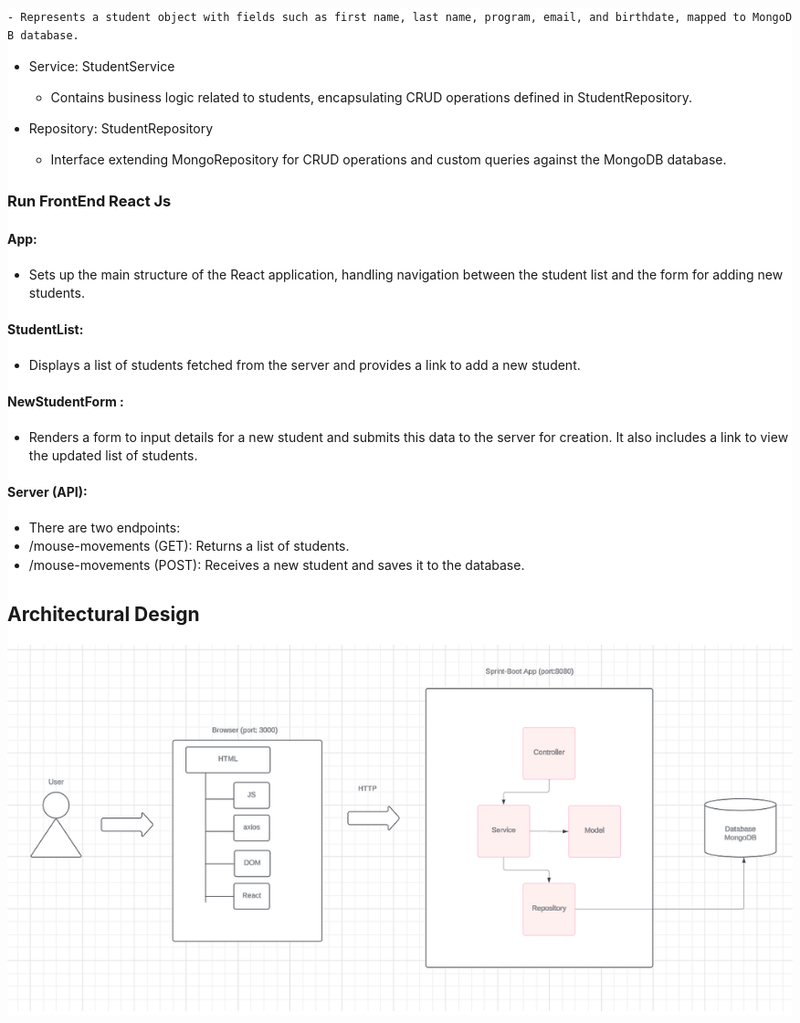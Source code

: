     - Represents a student object with fields such as first name, last name, program, email, and birthdate, mapped to MongoDB database.

- Service: StudentService

    - Contains business logic related to students, encapsulating CRUD operations defined in StudentRepository.

- Repository: StudentRepository 

    - Interface extending MongoRepository for CRUD operations and custom queries against the MongoDB database.    

### Run FrontEnd React Js

#### App:

- Sets up the main structure of the React application, handling navigation between the student list and the form for adding new students.

#### StudentList:

- Displays a list of students fetched from the server and provides a link to add a new student.

#### NewStudentForm :

- Renders a form to input details for a new student and submits this data to the server for creation. It also includes a link to view the updated list of students.

#### Server (API):

- There are two endpoints:
 - /mouse-movements (GET): Returns a list of students.
 - /mouse-movements (POST): Receives a new student and saves it to the database.


## Architectural Design

![alt text](images/imageDesing.png)
